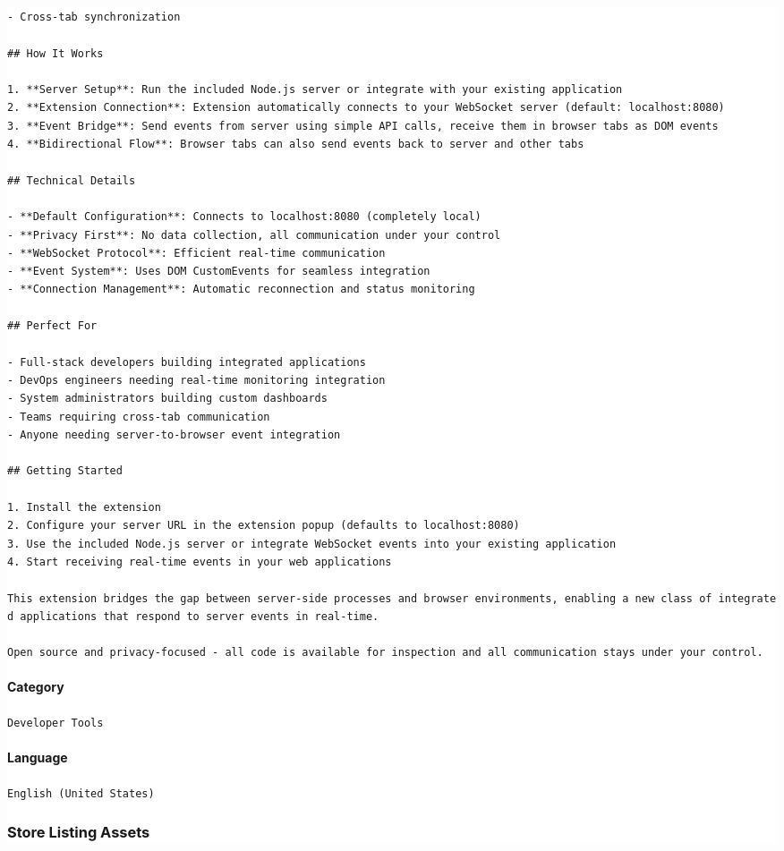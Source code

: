 ```
- Cross-tab synchronization

## How It Works

1. **Server Setup**: Run the included Node.js server or integrate with your existing application
2. **Extension Connection**: Extension automatically connects to your WebSocket server (default: localhost:8080)
3. **Event Bridge**: Send events from server using simple API calls, receive them in browser tabs as DOM events
4. **Bidirectional Flow**: Browser tabs can also send events back to server and other tabs

## Technical Details

- **Default Configuration**: Connects to localhost:8080 (completely local)
- **Privacy First**: No data collection, all communication under your control
- **WebSocket Protocol**: Efficient real-time communication
- **Event System**: Uses DOM CustomEvents for seamless integration
- **Connection Management**: Automatic reconnection and status monitoring

## Perfect For

- Full-stack developers building integrated applications
- DevOps engineers needing real-time monitoring integration
- System administrators building custom dashboards
- Teams requiring cross-tab communication
- Anyone needing server-to-browser event integration

## Getting Started

1. Install the extension
2. Configure your server URL in the extension popup (defaults to localhost:8080)
3. Use the included Node.js server or integrate WebSocket events into your existing application
4. Start receiving real-time events in your web applications

This extension bridges the gap between server-side processes and browser environments, enabling a new class of integrated applications that respond to server events in real-time.

Open source and privacy-focused - all code is available for inspection and all communication stays under your control.
```

#### **Category**
```
Developer Tools
```

#### **Language**
```
English (United States)
```

### Store Listing Assets
